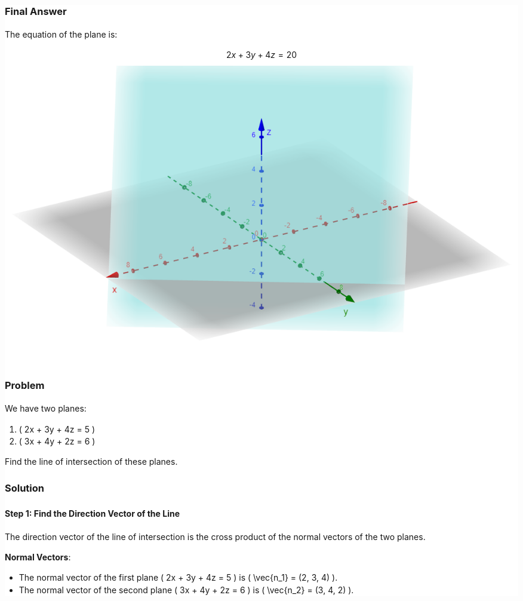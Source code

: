 ### Final Answer

The equation of the plane is:

$$
2x + 3y + 4z = 20
$$
![third graph of the geometry](geometry3.png)
### Problem

We have two planes:

1. \( 2x + 3y + 4z = 5 \)
2. \( 3x + 4y + 2z = 6 \)

Find the line of intersection of these planes.

### Solution

#### Step 1: Find the Direction Vector of the Line
The direction vector of the line of intersection is the cross product of the normal vectors of the two planes.

**Normal Vectors**:
- The normal vector of the first plane \( 2x + 3y + 4z = 5 \) is \( \vec{n_1} = (2, 3, 4) \).
- The normal vector of the second plane \( 3x + 4y + 2z = 6 \) is \( \vec{n_2} = (3, 4, 2) \).
